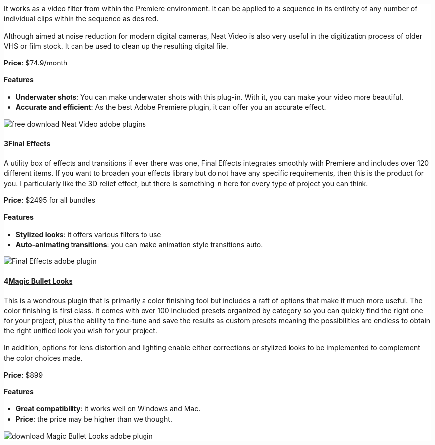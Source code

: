 It works as a video filter from within the Premiere environment. It can be applied to a sequence in its entirety of any number of individual clips within the sequence as desired.

Although aimed at noise reduction for modern digital cameras, Neat Video is also very useful in the digitization process of older VHS or film stock. It can be used to clean up the resulting digital file.

**Price**: $74.9/month

**Features**

* **Underwater shots**: You can make underwater shots with this plug-in. With it, you can make your video more beautiful.
* **Accurate and efficient**: As the best Adobe Premiere plugin, it can offer you an accurate effect.

![free download Neat Video adobe plugins](https://images.wondershare.com/images/multimedia/video-editor/adobe-plugin-2.png)

#### 3[Final Effects](http://www.borisfx.com/Adobe/fecae/)

A utility box of effects and transitions if ever there was one, Final Effects integrates smoothly with Premiere and includes over 120 different items. If you want to broaden your effects library but do not have any specific requirements, then this is the product for you. I particularly like the 3D relief effect, but there is something in here for every type of project you can think.

**Price**: $2495 for all bundles

**Features**

* **Stylized looks**: it offers various filters to use
* **Auto-animating transitions**: you can make animation style transitions auto.

![Final Effects adobe plugin](https://images.wondershare.com/images/multimedia/video-editor/adobe-plugin-3.png)

#### 4[Magic Bullet Looks](https://www.amazon.com/gp/product/B00TG2IG36/ref=as%5Fli%5Ftl?ie=UTF8&tag=vs-flora-20&camp=1789&creative=9325&linkCode=as2&creativeASIN=B00TG2IG36&linkId=40a4862dea2acf5507b237e385f8d55e)

This is a wondrous plugin that is primarily a color finishing tool but includes a raft of options that make it much more useful. The color finishing is first class. It comes with over 100 included presets organized by category so you can quickly find the right one for your project, plus the ability to fine-tune and save the results as custom presets meaning the possibilities are endless to obtain the right unified look you wish for your project.

In addition, options for lens distortion and lighting enable either corrections or stylized looks to be implemented to complement the color choices made.

**Price**: $899

**Features**

* **Great compatibility**: it works well on Windows and Mac.
* **Price**: the price may be higher than we thought.

![download Magic Bullet Looks adobe plugin](https://images.wondershare.com/images/multimedia/video-editor/adobe-plugin-4.png)
